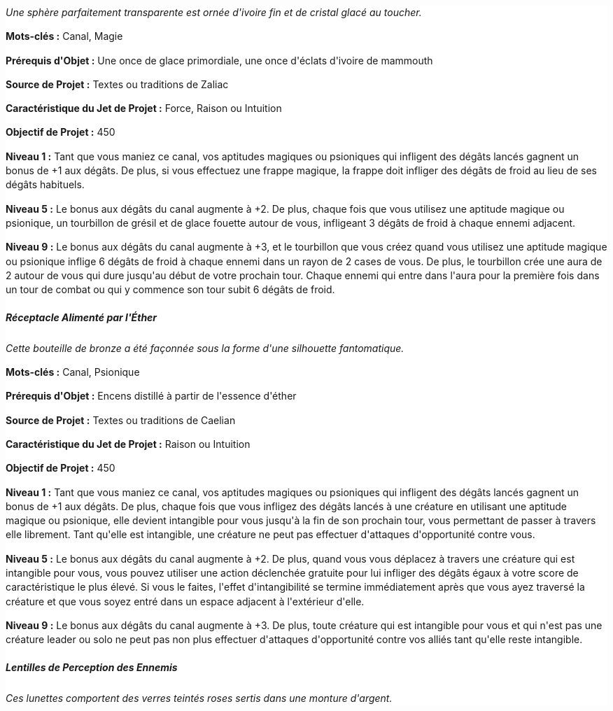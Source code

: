 *Une sphère parfaitement transparente est ornée d'ivoire fin et de cristal glacé au toucher.*

**Mots-clés :** Canal, Magie

**Prérequis d'Objet :** Une once de glace primordiale, une once d'éclats d'ivoire de mammouth

**Source de Projet :** Textes ou traditions de Zaliac

**Caractéristique du Jet de Projet :** Force, Raison ou Intuition

**Objectif de Projet :** 450

**Niveau 1 :** Tant que vous maniez ce canal, vos aptitudes magiques ou psioniques qui infligent des dégâts lancés gagnent un bonus de +1 aux dégâts. De plus, si vous effectuez une frappe magique, la frappe doit infliger des dégâts de froid au lieu de ses dégâts habituels.

**Niveau 5 :** Le bonus aux dégâts du canal augmente à +2. De plus, chaque fois que vous utilisez une aptitude magique ou psionique, un tourbillon de grésil et de glace fouette autour de vous, infligeant 3 dégâts de froid à chaque ennemi adjacent.

**Niveau 9 :** Le bonus aux dégâts du canal augmente à +3, et le tourbillon que vous créez quand vous utilisez une aptitude magique ou psionique inflige 6 dégâts de froid à chaque ennemi dans un rayon de 2 cases de vous. De plus, le tourbillon crée une aura de 2 autour de vous qui dure jusqu'au début de votre prochain tour. Chaque ennemi qui entre dans l'aura pour la première fois dans un tour de combat ou qui y commence son tour subit 6 dégâts de froid.

##### Réceptacle Alimenté par l'Éther

*Cette bouteille de bronze a été façonnée sous la forme d'une silhouette fantomatique.*

**Mots-clés :** Canal, Psionique

**Prérequis d'Objet :** Encens distillé à partir de l'essence d'éther

**Source de Projet :** Textes ou traditions de Caelian

**Caractéristique du Jet de Projet :** Raison ou Intuition

**Objectif de Projet :** 450

**Niveau 1 :** Tant que vous maniez ce canal, vos aptitudes magiques ou psioniques qui infligent des dégâts lancés gagnent un bonus de +1 aux dégâts. De plus, chaque fois que vous infligez des dégâts lancés à une créature en utilisant une aptitude magique ou psionique, elle devient intangible pour vous jusqu'à la fin de son prochain tour, vous permettant de passer à travers elle librement. Tant qu'elle est intangible, une créature ne peut pas effectuer d'attaques d'opportunité contre vous.

**Niveau 5 :** Le bonus aux dégâts du canal augmente à +2. De plus, quand vous vous déplacez à travers une créature qui est intangible pour vous, vous pouvez utiliser une action déclenchée gratuite pour lui infliger des dégâts égaux à votre score de caractéristique le plus élevé. Si vous le faites, l'effet d'intangibilité se termine immédiatement après que vous ayez traversé la créature et que vous soyez entré dans un espace adjacent à l'extérieur d'elle.

**Niveau 9 :** Le bonus aux dégâts du canal augmente à +3. De plus, toute créature qui est intangible pour vous et qui n'est pas une créature leader ou solo ne peut pas non plus effectuer d'attaques d'opportunité contre vos alliés tant qu'elle reste intangible.

##### Lentilles de Perception des Ennemis

*Ces lunettes comportent des verres teintés roses sertis dans une monture d'argent.*
